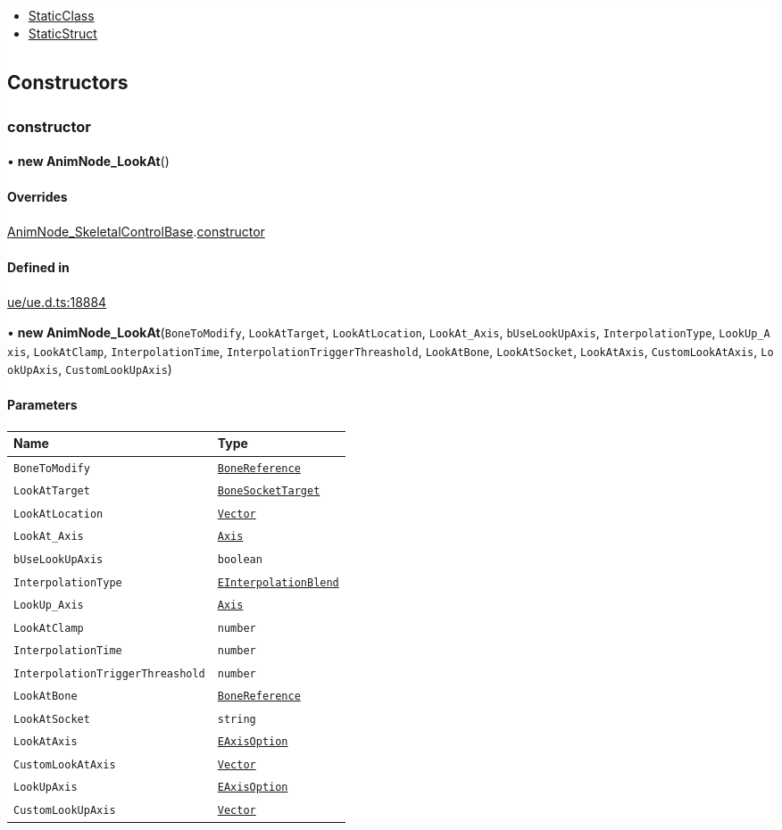 - [StaticClass](ue_ue.AnimNode_LookAt.md#staticclass)
- [StaticStruct](ue_ue.AnimNode_LookAt.md#staticstruct)

## Constructors

### constructor

• **new AnimNode_LookAt**()

#### Overrides

[AnimNode_SkeletalControlBase](ue_ue.AnimNode_SkeletalControlBase.md).[constructor](ue_ue.AnimNode_SkeletalControlBase.md#constructor)

#### Defined in

[ue/ue.d.ts:18884](https://github.com/YugMetaverse/yug_typings/blob/b7d9b19/ue/ue.d.ts#L18884)

• **new AnimNode_LookAt**(`BoneToModify`, `LookAtTarget`, `LookAtLocation`, `LookAt_Axis`, `bUseLookUpAxis`, `InterpolationType`, `LookUp_Axis`, `LookAtClamp`, `InterpolationTime`, `InterpolationTriggerThreashold`, `LookAtBone`, `LookAtSocket`, `LookAtAxis`, `CustomLookAtAxis`, `LookUpAxis`, `CustomLookUpAxis`)

#### Parameters

| Name | Type |
| :------ | :------ |
| `BoneToModify` | [`BoneReference`](ue_ue.BoneReference.md) |
| `LookAtTarget` | [`BoneSocketTarget`](ue_ue.BoneSocketTarget.md) |
| `LookAtLocation` | [`Vector`](ue_ue_s.Vector.md) |
| `LookAt_Axis` | [`Axis`](ue_ue.Axis.md) |
| `bUseLookUpAxis` | `boolean` |
| `InterpolationType` | [`EInterpolationBlend`](../enums/ue_ue.EInterpolationBlend.md) |
| `LookUp_Axis` | [`Axis`](ue_ue.Axis.md) |
| `LookAtClamp` | `number` |
| `InterpolationTime` | `number` |
| `InterpolationTriggerThreashold` | `number` |
| `LookAtBone` | [`BoneReference`](ue_ue.BoneReference.md) |
| `LookAtSocket` | `string` |
| `LookAtAxis` | [`EAxisOption`](../enums/ue_ue.EAxisOption.md) |
| `CustomLookAtAxis` | [`Vector`](ue_ue_s.Vector.md) |
| `LookUpAxis` | [`EAxisOption`](../enums/ue_ue.EAxisOption.md) |
| `CustomLookUpAxis` | [`Vector`](ue_ue_s.Vector.md) |
